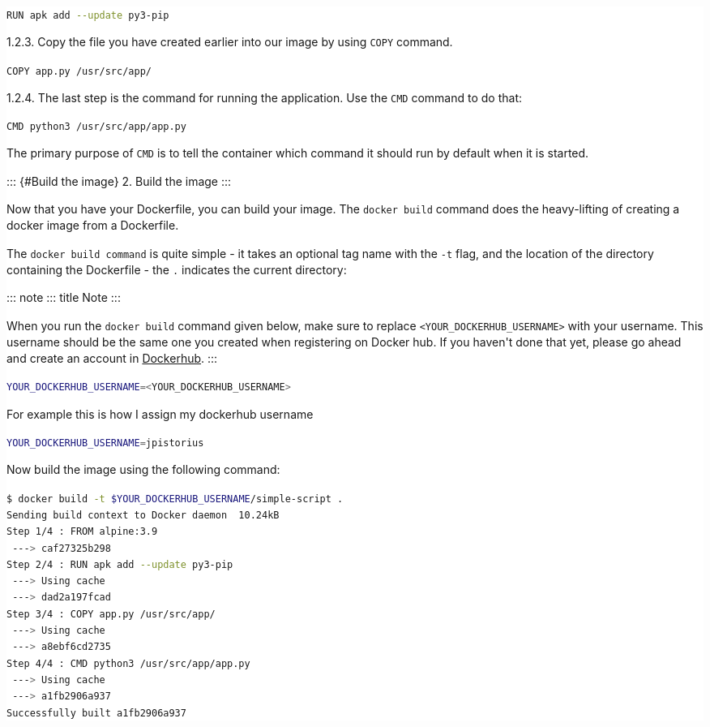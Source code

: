 ``` bash
RUN apk add --update py3-pip
```

1.2.3. Copy the file you have created earlier into our image by using
`COPY` command.

``` bash
COPY app.py /usr/src/app/
```

1.2.4. The last step is the command for running the application. Use the
`CMD` command to do that:

``` bash
CMD python3 /usr/src/app/app.py
```

The primary purpose of `CMD` is to tell the container which command it
should run by default when it is started.

::: {#Build the image}
2.  Build the image
:::

Now that you have your Dockerfile, you can build your image. The
`docker build` command does the heavy-lifting of creating a docker image
from a Dockerfile.

The `docker build command` is quite simple - it takes an optional tag
name with the `-t` flag, and the location of the directory containing
the Dockerfile - the `.` indicates the current directory:

::: note
::: title
Note
:::

When you run the `docker build` command given below, make sure to
replace `<YOUR_DOCKERHUB_USERNAME>` with your username. This username
should be the same one you created when registering on Docker hub. If
you haven\'t done that yet, please go ahead and create an account in
[Dockerhub](https://hub.docker.com).
:::

``` bash
YOUR_DOCKERHUB_USERNAME=<YOUR_DOCKERHUB_USERNAME>
```

For example this is how I assign my dockerhub username

``` bash
YOUR_DOCKERHUB_USERNAME=jpistorius
```

Now build the image using the following command:

``` bash
$ docker build -t $YOUR_DOCKERHUB_USERNAME/simple-script .
Sending build context to Docker daemon  10.24kB
Step 1/4 : FROM alpine:3.9
 ---> caf27325b298
Step 2/4 : RUN apk add --update py3-pip
 ---> Using cache
 ---> dad2a197fcad
Step 3/4 : COPY app.py /usr/src/app/
 ---> Using cache
 ---> a8ebf6cd2735
Step 4/4 : CMD python3 /usr/src/app/app.py
 ---> Using cache
 ---> a1fb2906a937
Successfully built a1fb2906a937
```